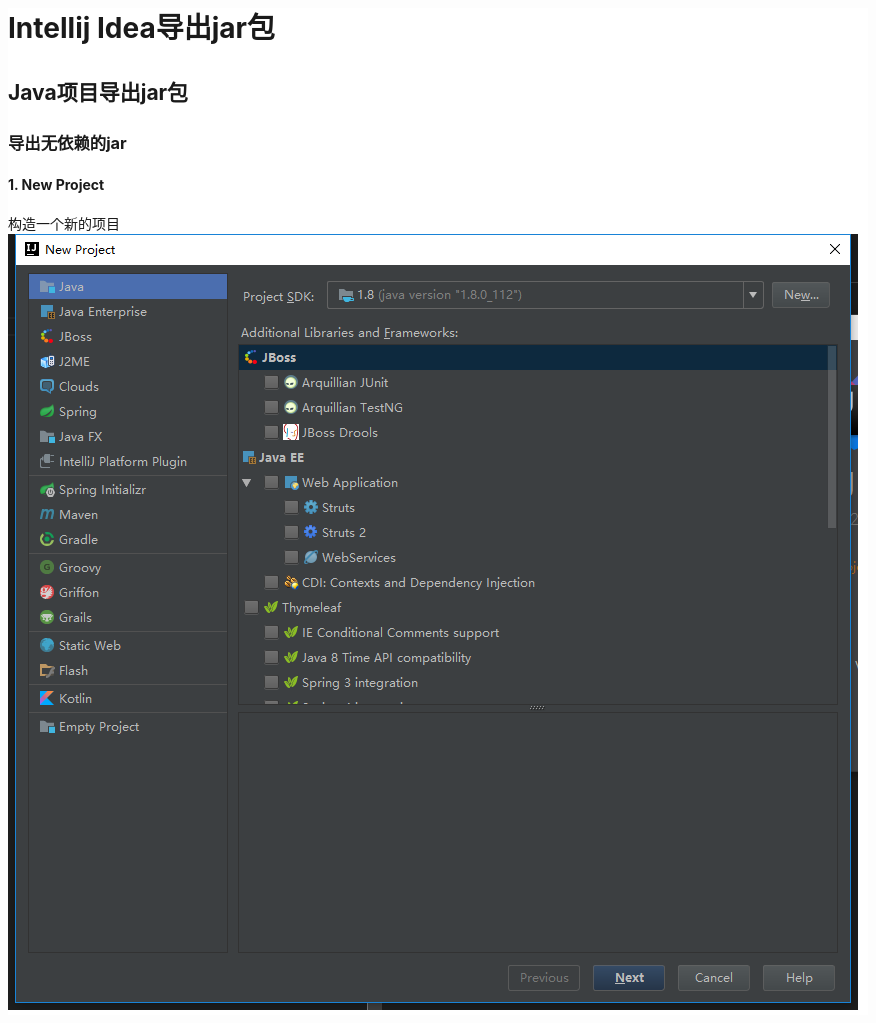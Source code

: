 # Intellij Idea导出jar包

## Java项目导出jar包

### 导出无依赖的jar

#### 1. New Project

构造一个新的项目
![New Project](./exportJar/java_new_project.png)
